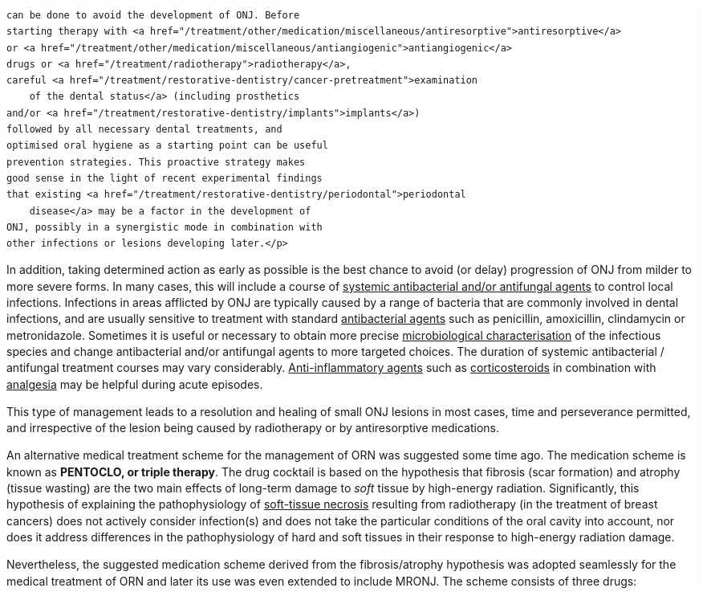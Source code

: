     can be done to avoid the development of ONJ. Before
    starting therapy with <a href="/treatment/other/medication/miscellaneous/antiresorptive">antiresorptive</a>
    or <a href="/treatment/other/medication/miscellaneous/antiangiogenic">antiangiogenic</a>
    drugs or <a href="/treatment/radiotherapy">radiotherapy</a>,
    careful <a href="/treatment/restorative-dentistry/cancer-pretreatment">examination
        of the dental status</a> (including prosthetics
    and/or <a href="/treatment/restorative-dentistry/implants">implants</a>)
    followed by all necessary dental treatments, and
    optimised oral hygiene as a starting point can be useful
    prevention strategies. This proactive strategy makes
    good sense in the light of recent experimental findings
    that existing <a href="/treatment/restorative-dentistry/periodontal">periodontal
        disease</a> may be a factor in the development of
    ONJ, possibly in a synergistic mode in combination with
    other infections or lesions developing later.</p>
<p>In addition, taking determined action as early as
    possible is the best chance to avoid (or delay)
    progression of ONJ from milder to more severe forms. In
    many cases, this will include a course of <a href="/treatment/other/medication/infection/detailed">systemic
        antibacterial and/or antifungal agents</a> to
    control local infections. Infections in areas afflicted
    by ONJ are typically caused by a range of bacteria that
    are commonly involved in dental infections, and are
    usually sensitive to treatment with standard <a href="/treatment/other/medication/infection/detailed">antibacterial
        agents</a> such as penicillin, amoxicillin,
    clindamycin or metronidazole. Sometimes it is useful or
    necessary to obtain more precise <a href="/diagnosis/tests/microbiology">microbiological
        characterisation</a> of the infectious species and
    change antibacterial and/or antifungal agents to more
    targeted choices. The duration of systemic antibacterial
    / antifungal treatment courses may vary considerably. <a href="/treatment/other/medication/inflammation/more-info">Anti-inflammatory
        agents</a> such as <a href="/treatment-other-medication-miscellaneous-steroid">corticosteroids</a>
    in combination with <a href="/treatment/other/medication/pain/detailed">analgesia</a>
    may be helpful during acute episodes.</p>
<p>This type of management leads to a resolution and healing
    of small ONJ lesions in most cases, time and
    perseverance permitted, and irrespective of the lesion
    being caused by radiotherapy or by antiresorptive
    medications.</p>
<p>An alternative medical treatment scheme for the
    management of ORN was suggested some time ago. The
    medication scheme is known as <strong>PENTOCLO, or
        triple therapy</strong>. The drug cocktail is based
    on the hypothesis that fibrosis (scar formation) and
    atrophy (tissue wasting) are the two main effects of
    long-term damage to <i>soft</i> tissue by high-energy
    radiation. Significantly, this hypothesis of explaining
    the pathophysiology of <a href="/diagnosis/a-z/necrosis/soft">soft-tissue
        necrosis</a> resulting from radiotherapy (in the
    treatment of breast cancers) does not actively consider
    infection(s) and does not take the particular conditions
    of the oral cavity into account, nor does it address
    differences in the pathophysiology of hard and soft
    tissues in their response to high-energy radiation
    damage.</p>
<p>Nevertheless, the suggested medication scheme derived
    from the fibrosis/atrophy hypothesis was adopted
    seamlessly for the medical treatment of ORN and later
    its use was even extended to include MRONJ. The scheme
    consists of three drugs:</p>
